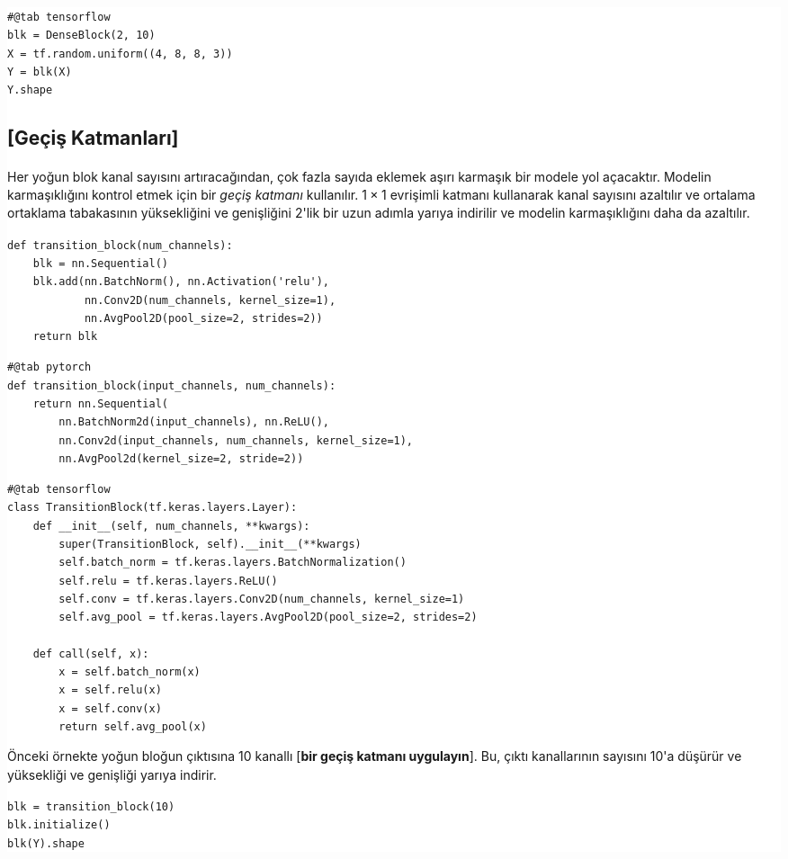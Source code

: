 ```{.python .input}
#@tab tensorflow
blk = DenseBlock(2, 10)
X = tf.random.uniform((4, 8, 8, 3))
Y = blk(X)
Y.shape
```

## [**Geçiş Katmanları**]

Her yoğun blok kanal sayısını artıracağından, çok fazla sayıda eklemek aşırı karmaşık bir modele yol açacaktır. Modelin karmaşıklığını kontrol etmek için bir *geçiş katmanı* kullanılır. $1\times 1$ evrişimli katmanı kullanarak kanal sayısını azaltılır ve ortalama ortaklama tabakasının yüksekliğini ve genişliğini 2'lik bir uzun adımla yarıya indirilir ve modelin karmaşıklığını daha da azaltılır.

```{.python .input}
def transition_block(num_channels):
    blk = nn.Sequential()
    blk.add(nn.BatchNorm(), nn.Activation('relu'),
            nn.Conv2D(num_channels, kernel_size=1),
            nn.AvgPool2D(pool_size=2, strides=2))
    return blk
```

```{.python .input}
#@tab pytorch
def transition_block(input_channels, num_channels):
    return nn.Sequential(
        nn.BatchNorm2d(input_channels), nn.ReLU(),
        nn.Conv2d(input_channels, num_channels, kernel_size=1),
        nn.AvgPool2d(kernel_size=2, stride=2))
```

```{.python .input}
#@tab tensorflow
class TransitionBlock(tf.keras.layers.Layer):
    def __init__(self, num_channels, **kwargs):
        super(TransitionBlock, self).__init__(**kwargs)
        self.batch_norm = tf.keras.layers.BatchNormalization()
        self.relu = tf.keras.layers.ReLU()
        self.conv = tf.keras.layers.Conv2D(num_channels, kernel_size=1)
        self.avg_pool = tf.keras.layers.AvgPool2D(pool_size=2, strides=2)

    def call(self, x):
        x = self.batch_norm(x)
        x = self.relu(x)
        x = self.conv(x)
        return self.avg_pool(x)
```

Önceki örnekte yoğun bloğun çıktısına 10 kanallı [**bir geçiş katmanı uygulayın**]. Bu, çıktı kanallarının sayısını 10'a düşürür ve yüksekliği ve genişliği yarıya indirir.

```{.python .input}
blk = transition_block(10)
blk.initialize()
blk(Y).shape
```
